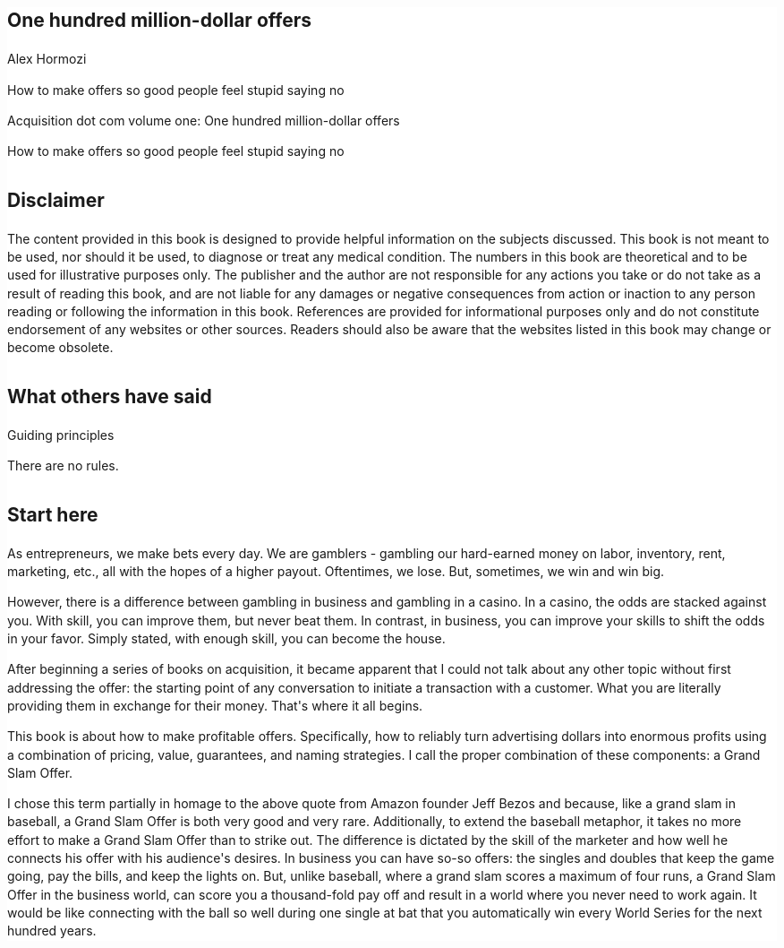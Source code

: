 ## One hundred million-dollar offers

Alex Hormozi

How to make offers so good people feel stupid saying no

Acquisition dot com volume one: One hundred million-dollar offers

How to make offers so good people feel stupid saying no


## Disclaimer

The content provided in this book is designed to provide helpful information on the subjects discussed. This book is not meant to be used, nor should it be used, to diagnose or treat any medical condition. The numbers in this book are theoretical and to be used for illustrative purposes only. The publisher and the author are not responsible for any actions you take or do not take as a result of reading this book, and are not liable for any damages or negative consequences from action or inaction to any person reading or following the information in this book. References are provided for informational purposes only and do not constitute endorsement of any websites or other sources. Readers should also be aware that the websites listed in this book may change or become obsolete.


## What others have said

Guiding principles

There are no rules.


## Start here

As entrepreneurs, we make bets every day. We are gamblers - gambling our hard-earned money on labor, inventory, rent, marketing, etc., all with the hopes of a higher payout. Oftentimes, we lose. But, sometimes, we win and win big.

However, there is a difference between gambling in business and gambling in a casino. In a casino, the odds are stacked against you. With skill, you can improve them, but never beat them. In contrast, in business, you can improve your skills to shift the odds in your favor. Simply stated, with enough skill, you can become the house.

After beginning a series of books on acquisition, it became apparent that I could not talk about any other topic without first addressing the offer: the starting point of any conversation to initiate a transaction with a customer. What you are literally providing them in exchange for their money. That's where it all begins.

This book is about how to make profitable offers. Specifically, how to reliably turn advertising dollars into enormous profits using a combination of pricing, value, guarantees, and naming strategies. I call the proper combination of these components: a Grand Slam Offer.

I chose this term partially in homage to the above quote from Amazon founder Jeff Bezos and because, like a grand slam in baseball, a Grand Slam Offer is both very good and very rare. Additionally, to extend the baseball metaphor, it takes no more effort to make a Grand Slam Offer than to strike out. The difference is dictated by the skill of the marketer and how well he connects his offer with his audience's desires. In business you can have so-so offers: the singles and doubles that keep the game going, pay the bills, and keep the lights on. But, unlike baseball, where a grand slam scores a maximum of four runs, a Grand Slam Offer in the business world, can score you a thousand-fold pay off and result in a world where you never need to work again. It would be like connecting with the ball so well during one single at bat that you automatically win every World Series for the next hundred years.
